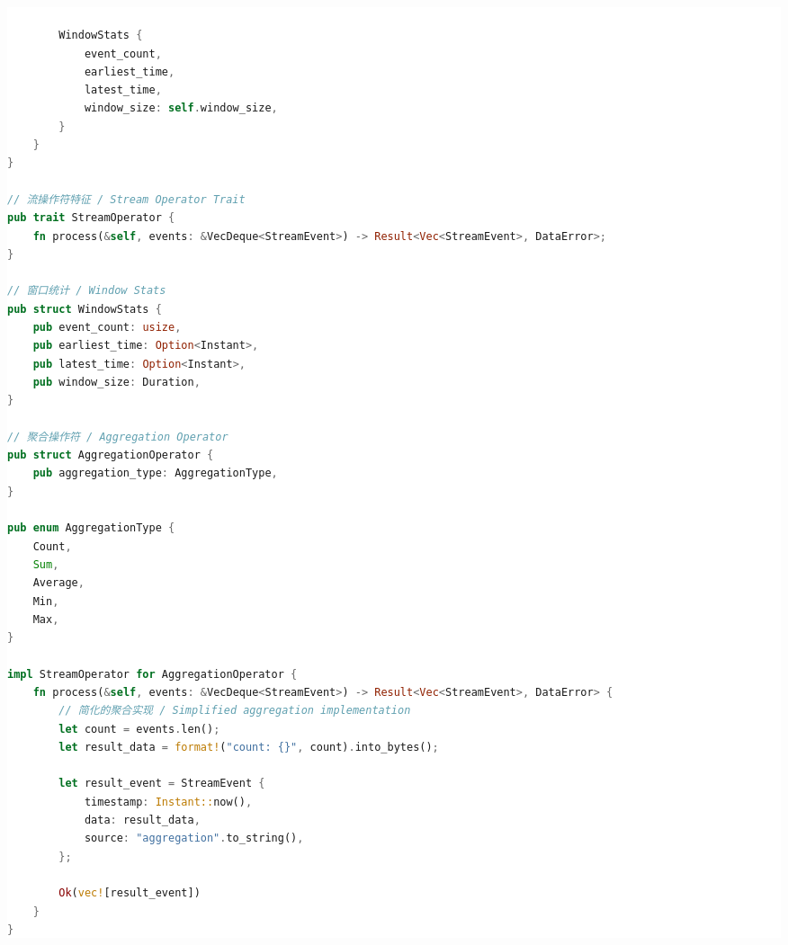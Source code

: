 ```rust
        
        WindowStats {
            event_count,
            earliest_time,
            latest_time,
            window_size: self.window_size,
        }
    }
}

// 流操作符特征 / Stream Operator Trait
pub trait StreamOperator {
    fn process(&self, events: &VecDeque<StreamEvent>) -> Result<Vec<StreamEvent>, DataError>;
}

// 窗口统计 / Window Stats
pub struct WindowStats {
    pub event_count: usize,
    pub earliest_time: Option<Instant>,
    pub latest_time: Option<Instant>,
    pub window_size: Duration,
}

// 聚合操作符 / Aggregation Operator
pub struct AggregationOperator {
    pub aggregation_type: AggregationType,
}

pub enum AggregationType {
    Count,
    Sum,
    Average,
    Min,
    Max,
}

impl StreamOperator for AggregationOperator {
    fn process(&self, events: &VecDeque<StreamEvent>) -> Result<Vec<StreamEvent>, DataError> {
        // 简化的聚合实现 / Simplified aggregation implementation
        let count = events.len();
        let result_data = format!("count: {}", count).into_bytes();
        
        let result_event = StreamEvent {
            timestamp: Instant::now(),
            data: result_data,
            source: "aggregation".to_string(),
        };
        
        Ok(vec![result_event])
    }
}
```
